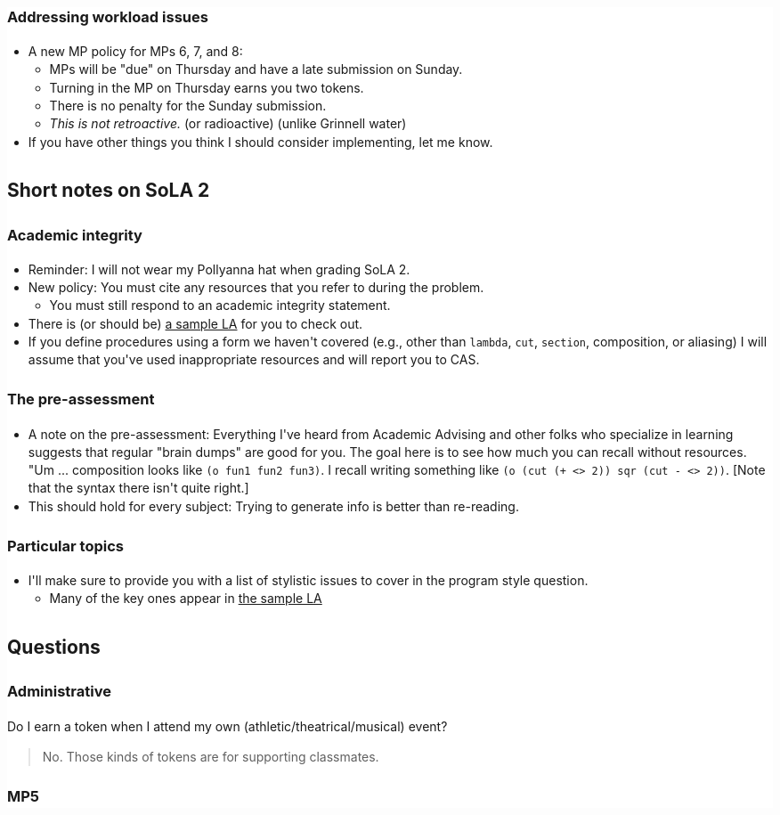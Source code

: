 ### Addressing workload issues

* A new MP policy for MPs 6, 7, and 8:
    * MPs will be "due" on Thursday and have a late submission on Sunday.
    * Turning in the MP on Thursday earns you two tokens.
    * There is no penalty for the Sunday submission.
    * _This is not retroactive._ (or radioactive) (unlike Grinnell water)
* If you have other things you think I should consider implementing, 
  let me know.

Short notes on SoLA 2
---------------------

### Academic integrity

* Reminder: I will not wear my Pollyanna hat when grading SoLA 2.
* New policy: You must cite any resources that you refer to during the
  problem.
    * You must still respond to an academic integrity statement.
* There is (or should be) [a sample LA](https://www.gradescope.com/courses/948769/assignments/5975023/outline/edit) for you to check out.
* If you define procedures using a form we haven't covered (e.g., other 
  than `lambda`, `cut`, `section`, composition, or aliasing) I will assume
  that you've used inappropriate resources and will report you to CAS.

### The pre-assessment

* A note on the pre-assessment: Everything I've heard from Academic
  Advising and other folks who specialize in learning suggests that
  regular "brain dumps" are good for you. The goal here is to see how
  much you can recall without resources. "Um ... composition looks
  like `(o fun1 fun2 fun3)`. I recall writing something like
  `(o (cut (+ <> 2)) sqr (cut - <> 2))`. [Note that the syntax there
  isn't quite right.]
* This should hold for every subject: Trying to generate info is better
  than re-reading.

### Particular topics

* I'll make sure to provide you with a list of stylistic issues to
  cover in the program style question.
    * Many of the key ones appear in [the sample LA](../las/program-style)

Questions
---------

### Administrative

Do I earn a token when I attend my own (athletic/theatrical/musical) event?

> No. Those kinds of tokens are for supporting classmates.

### MP5
